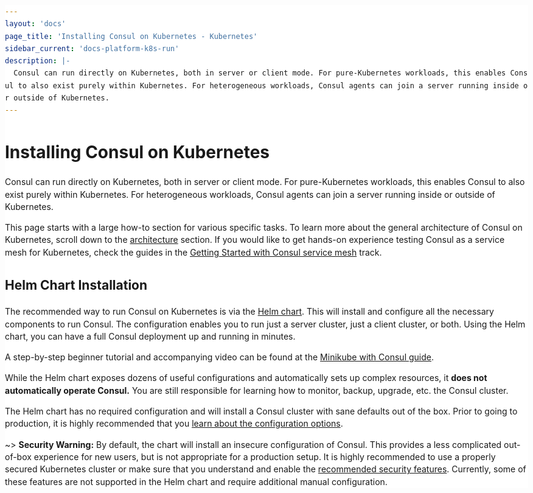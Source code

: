 ```yaml
---
layout: 'docs'
page_title: 'Installing Consul on Kubernetes - Kubernetes'
sidebar_current: 'docs-platform-k8s-run'
description: |-
  Consul can run directly on Kubernetes, both in server or client mode. For pure-Kubernetes workloads, this enables Consul to also exist purely within Kubernetes. For heterogeneous workloads, Consul agents can join a server running inside or outside of Kubernetes.
---
```


# Installing Consul on Kubernetes

Consul can run directly on Kubernetes, both in server or client mode.
For pure-Kubernetes workloads, this enables Consul to also exist purely
within Kubernetes. For heterogeneous workloads, Consul agents can join
a server running inside or outside of Kubernetes.

This page starts with a large how-to section for various specific tasks.
To learn more about the general architecture of Consul on Kubernetes, scroll
down to the [architecture](/docs/platform/k8s/run.html#architecture) section.
If you would like to get hands-on experience testing Consul as a service mesh 
for Kubernetes, check the guides in the [Getting Started with Consul service 
mesh](https://learn.hashicorp.com/consul/gs-consul-service-mesh/understand-consul-service-mesh?utm_source=WEBSITE&utm_medium=WEB_IO&utm_offer=ARTICLE_PAGE&utm_content=DOCS) track.

## Helm Chart Installation

The recommended way to run Consul on Kubernetes is via the
[Helm chart](/docs/platform/k8s/helm.html). This will install and configure
all the necessary components to run Consul. The configuration enables you
to run just a server cluster, just a client cluster, or both. Using the Helm
chart, you can have a full Consul deployment up and running in minutes.

A step-by-step beginner tutorial and accompanying video can be found at the
[Minikube with Consul guide](https://learn.hashicorp.com/consul/getting-started-k8s/minikube?utm_source=consul.io&utm_medium=docs).

While the Helm chart exposes dozens of useful configurations and automatically
sets up complex resources, it **does not automatically operate Consul.**
You are still responsible for learning how to monitor, backup,
upgrade, etc. the Consul cluster.

The Helm chart has no required configuration and will install a Consul
cluster with sane defaults out of the box. Prior to going to production,
it is highly recommended that you
[learn about the configuration options](/docs/platform/k8s/helm.html#configuration-values-).

~> **Security Warning:** By default, the chart will install an insecure configuration
of Consul. This provides a less complicated out-of-box experience for new users,
but is not appropriate for a production setup. It is highly recommended to use
a properly secured Kubernetes cluster or make sure that you understand and enable
the [recommended security features](/docs/internals/security.html). Currently,
some of these features are not supported in the Helm chart and require additional
manual configuration.
